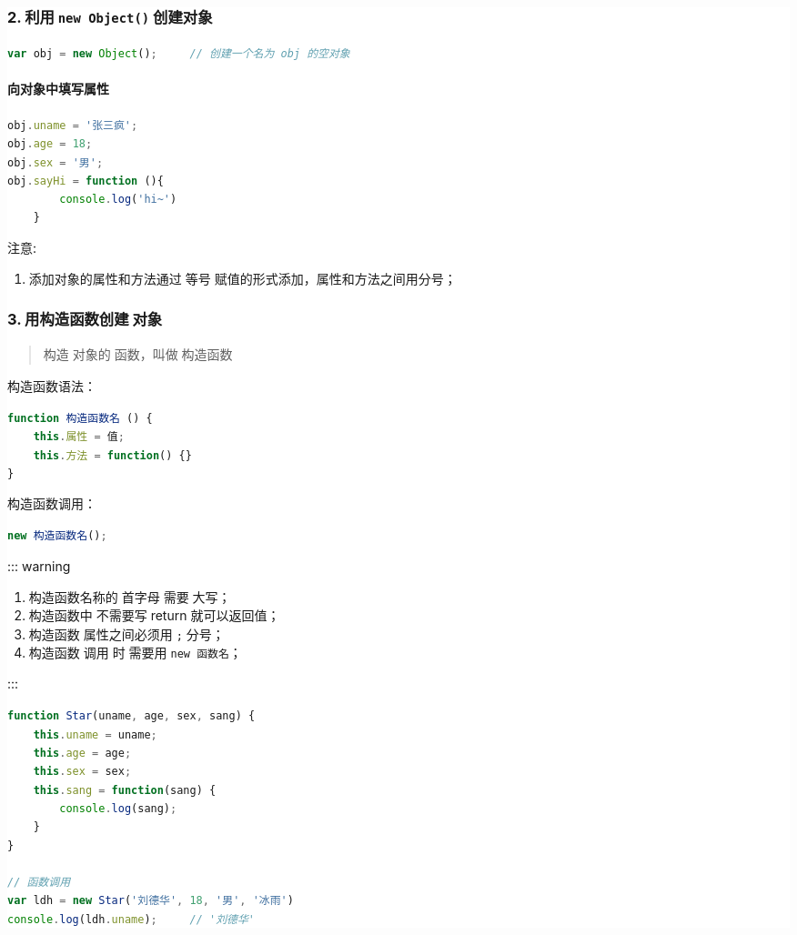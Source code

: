 ### 2. 利用 `new Object()` 创建对象

```js
var obj = new Object();		// 创建一个名为 obj 的空对象
```

#### 向对象中填写属性

```js
obj.uname = '张三疯';
obj.age = 18;
obj.sex = '男';
obj.sayHi = function (){
        console.log('hi~')
    }
```

注意:

1.   添加对象的属性和方法通过 等号 赋值的形式添加，属性和方法之间用分号；

### 3. 用构造函数创建 对象

>   构造 对象的 函数，叫做 构造函数

构造函数语法：

```js
function 构造函数名 () {
	this.属性 = 值;
	this.方法 = function() {}
}
```

构造函数调用：

```js
new 构造函数名();
```

::: warning

1.   构造函数名称的 首字母 需要 大写；
2.   构造函数中 不需要写 return 就可以返回值；
3.   构造函数 属性之间必须用 `;` 分号；
4.   构造函数 调用 时 需要用 `new 函数名`；

:::

```js
function Star(uname, age, sex, sang) {
    this.uname = uname;
    this.age = age;
    this.sex = sex;
    this.sang = function(sang) {
        console.log(sang);
    }
}

// 函数调用
var ldh = new Star('刘德华', 18, '男', '冰雨')
console.log(ldh.uname);		// '刘德华'
```
